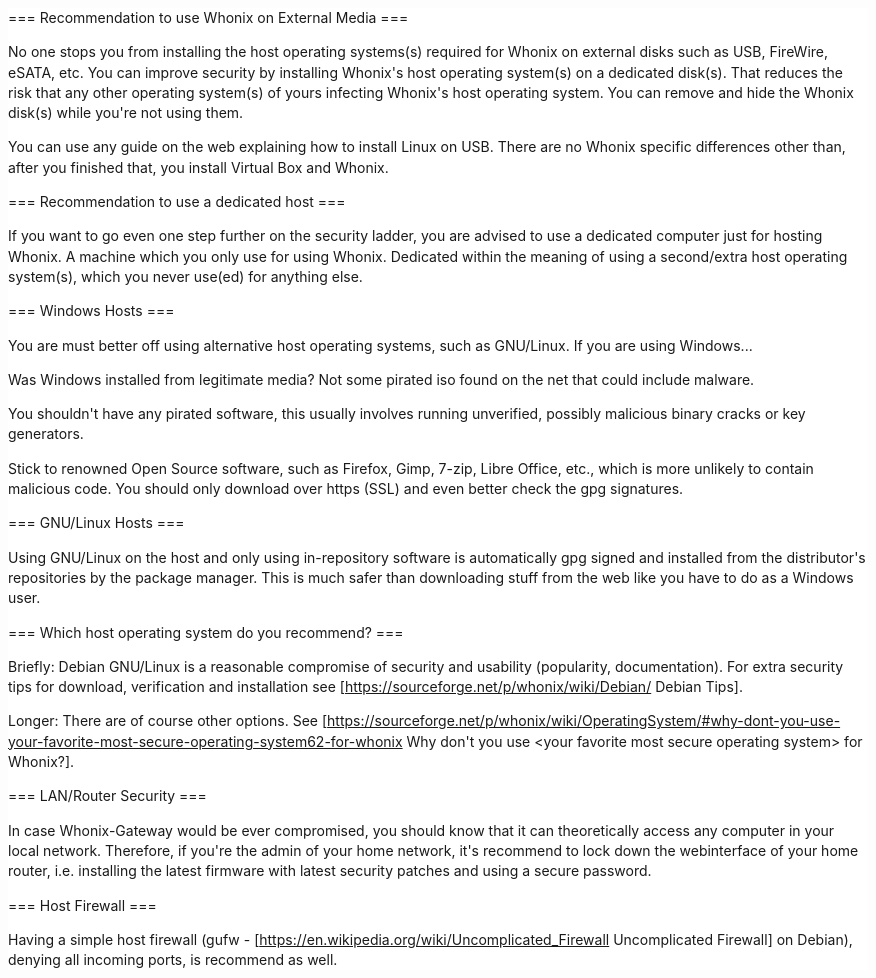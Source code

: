=== Recommendation to use Whonix on External Media ===

No one stops you from installing the host operating systems(s) required for Whonix on external disks such as USB, FireWire, eSATA, etc. You can improve security by installing Whonix's host operating system(s) on a dedicated disk(s). That reduces the risk that any other operating system(s) of yours infecting Whonix's host operating system. You can remove and hide the Whonix disk(s) while you're not using them.

You can use any guide on the web explaining how to install Linux on USB. There are no Whonix specific differences other than, after you finished that, you install Virtual Box and Whonix.

=== Recommendation to use a dedicated host ===

If you want to go even one step further on the security ladder, you are advised to use a dedicated computer just for hosting Whonix. A machine which you only use for using Whonix. Dedicated within the meaning of using a second/extra host operating system(s), which you never use(ed) for anything else.

=== Windows Hosts ===

You are must better off using alternative host operating systems, such as GNU/Linux. If you are using Windows...

Was Windows installed from legitimate media? Not some pirated iso found on the net that could include malware.

You shouldn't have any pirated software, this usually involves running unverified, possibly malicious binary cracks or key generators.

Stick to renowned Open Source software, such as Firefox, Gimp, 7-zip, Libre Office, etc., which is more unlikely to contain malicious code. You should only download over https (SSL) and even better check the gpg signatures.

=== GNU/Linux Hosts ===

Using GNU/Linux on the host and only using in-repository software is automatically gpg signed and installed from the distributor's repositories by the package manager. This is much safer than downloading stuff from the web like you have to do as a Windows user.

=== Which host operating system do you recommend? ===

Briefly: Debian GNU/Linux is a reasonable compromise of security and usability (popularity, documentation). For extra security tips for download, verification and installation see [https://sourceforge.net/p/whonix/wiki/Debian/ Debian Tips].

Longer: There are of course other options. See [https://sourceforge.net/p/whonix/wiki/OperatingSystem/#why-dont-you-use-your-favorite-most-secure-operating-system62-for-whonix Why don't you use <your favorite most secure operating system\> for Whonix?].

=== LAN/Router Security ===

In case Whonix-Gateway would be ever compromised, you should know that it can theoretically access any computer in your local network. Therefore, if you're the admin of your home network, it's recommend to lock down the webinterface of your home router, i.e. installing the latest firmware with latest security patches and using a secure password.

=== Host Firewall ===

Having a simple host firewall (gufw - [https://en.wikipedia.org/wiki/Uncomplicated_Firewall Uncomplicated Firewall] on Debian), denying all incoming ports, is recommend as well.
